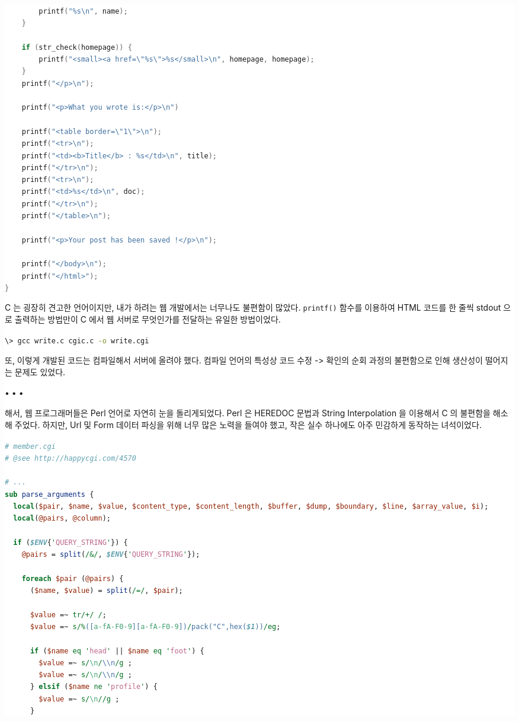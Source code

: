 ```c
        printf("%s\n", name);
    }

    if (str_check(homepage)) {
        printf("<small><a href=\"%s\">%s</small>\n", homepage, homepage);
    }
    printf("</p>\n");

    printf("<p>What you wrote is:</p>\n")

    printf("<table border=\"1\">\n");
    printf("<tr>\n");
    printf("<td><b>Title</b> : %s</td>\n", title);
    printf("</tr>\n");
    printf("<tr>\n");
    printf("<td>%s</td>\n", doc);
    printf("</tr>\n");
    printf("</table>\n");

    printf("<p>Your post has been saved !</p>\n");

    printf("</body>\n");
    printf("</html>");
}
```

C 는 굉장히 견고한 언어이지만, 내가 하려는 웹 개발에서는 너무나도 불편함이 많았다. `printf()` 함수를 이용하여 HTML 코드를 한 줄씩 stdout 으로 출력하는 방법만이 C 에서 웹 서버로 무엇인가를 전달하는 유일한 방법이었다.

```bash
\> gcc write.c cgic.c -o write.cgi
```

또, 이렇게 개발된 코드는 컴파일해서 서버에 올려야 했다. 컴파일 언어의 특성상 코드 수정 -> 확인의 순회 과정의 불편함으로 인해 생산성이 떨어지는 문제도 있었다.

<div class="spacer">• • •</div>

해서, 웹 프로그래머들은 Perl 언어로 자연히 눈을 돌리게되었다. Perl 은 HEREDOC 문법과 String Interpolation 을 이용해서 C 의 불편함을 해소해 주었다. 하지만, Url 및 Form 데이터 파싱을 위해 너무 많은 노력을 들여야 했고, 작은 실수 하나에도 아주 민감하게 동작하는 녀석이었다.

```perl
# member.cgi
# @see http://happycgi.com/4570

# ...
sub parse_arguments {
  local($pair, $name, $value, $content_type, $content_length, $buffer, $dump, $boundary, $line, $array_value, $i);
  local(@pairs, @column);

  if ($ENV{'QUERY_STRING'}) {
    @pairs = split(/&/, $ENV{'QUERY_STRING'});

    foreach $pair (@pairs) {
      ($name, $value) = split(/=/, $pair);

      $value =~ tr/+/ /;
      $value =~ s/%([a-fA-F0-9][a-fA-F0-9])/pack("C",hex($1))/eg;

      if ($name eq 'head' || $name eq 'foot') {
        $value =~ s/\n/\\n/g ;
        $value =~ s/\n/\\n/g ;
      } elsif ($name ne 'profile') {
        $value =~ s/\n//g ;
      }

```